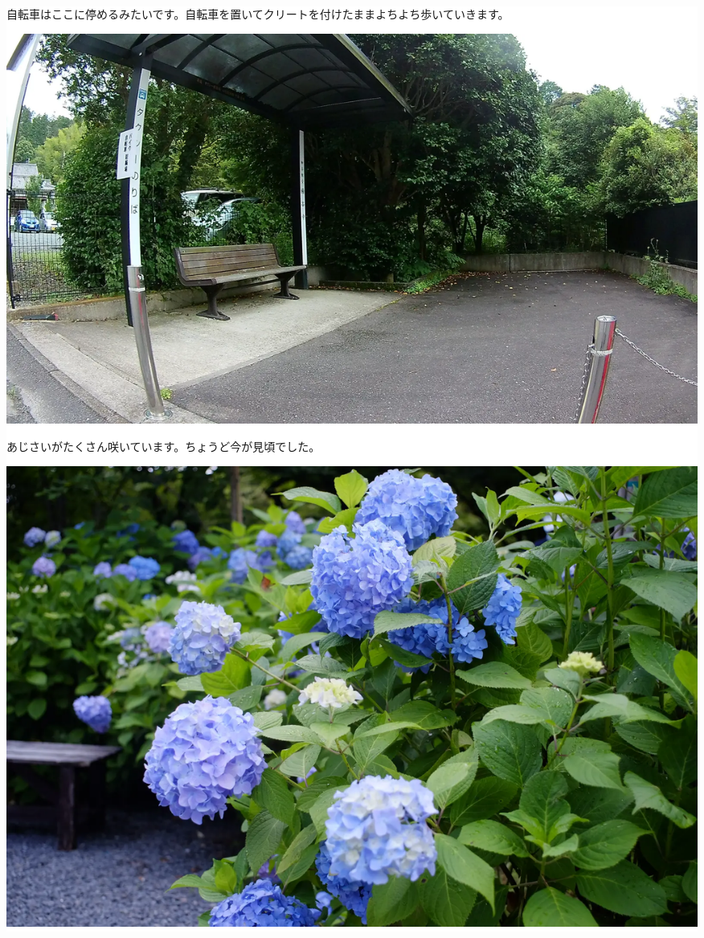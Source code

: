 自転車はここに停めるみたいです。自転車を置いてクリートを付けたままよちよち歩いていきます。

![自転車置き場](./images/220.webp)

あじさいがたくさん咲いています。ちょうど今が見頃でした。

![あじさい](./images/230.webp)
